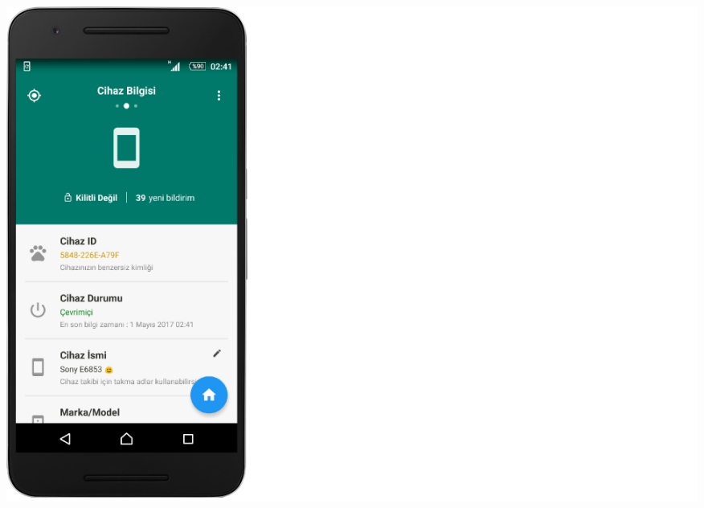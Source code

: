 <img src="https://github.com/seymayilmazz/my-devices/blob/master/9.png?raw=true " width="300">&nbsp;&nbsp;&nbsp;